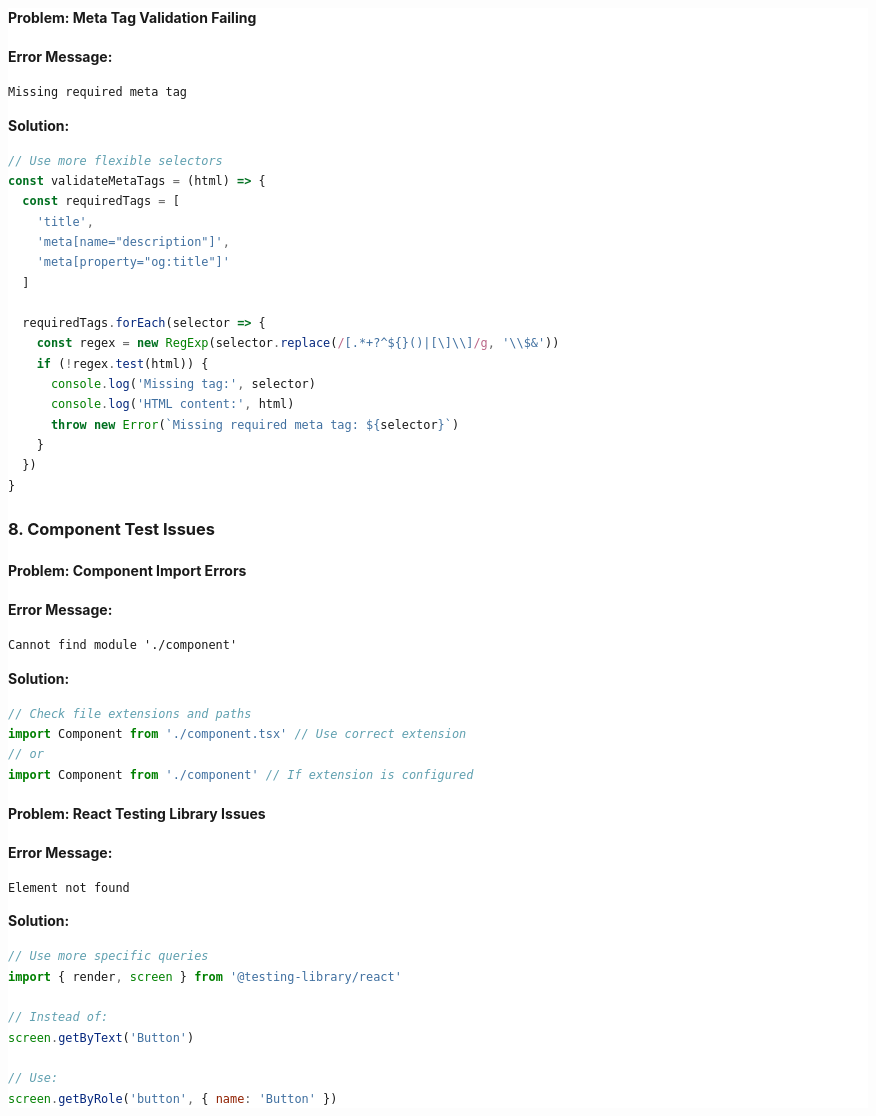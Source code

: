 #### Problem: Meta Tag Validation Failing
**Error Message:**
```
Missing required meta tag
```

**Solution:**
```javascript
// Use more flexible selectors
const validateMetaTags = (html) => {
  const requiredTags = [
    'title',
    'meta[name="description"]',
    'meta[property="og:title"]'
  ]
  
  requiredTags.forEach(selector => {
    const regex = new RegExp(selector.replace(/[.*+?^${}()|[\]\\]/g, '\\$&'))
    if (!regex.test(html)) {
      console.log('Missing tag:', selector)
      console.log('HTML content:', html)
      throw new Error(`Missing required meta tag: ${selector}`)
    }
  })
}
```

### 8. Component Test Issues

#### Problem: Component Import Errors
**Error Message:**
```
Cannot find module './component'
```

**Solution:**
```javascript
// Check file extensions and paths
import Component from './component.tsx' // Use correct extension
// or
import Component from './component' // If extension is configured
```

#### Problem: React Testing Library Issues
**Error Message:**
```
Element not found
```

**Solution:**
```javascript
// Use more specific queries
import { render, screen } from '@testing-library/react'

// Instead of:
screen.getByText('Button')

// Use:
screen.getByRole('button', { name: 'Button' })
```
